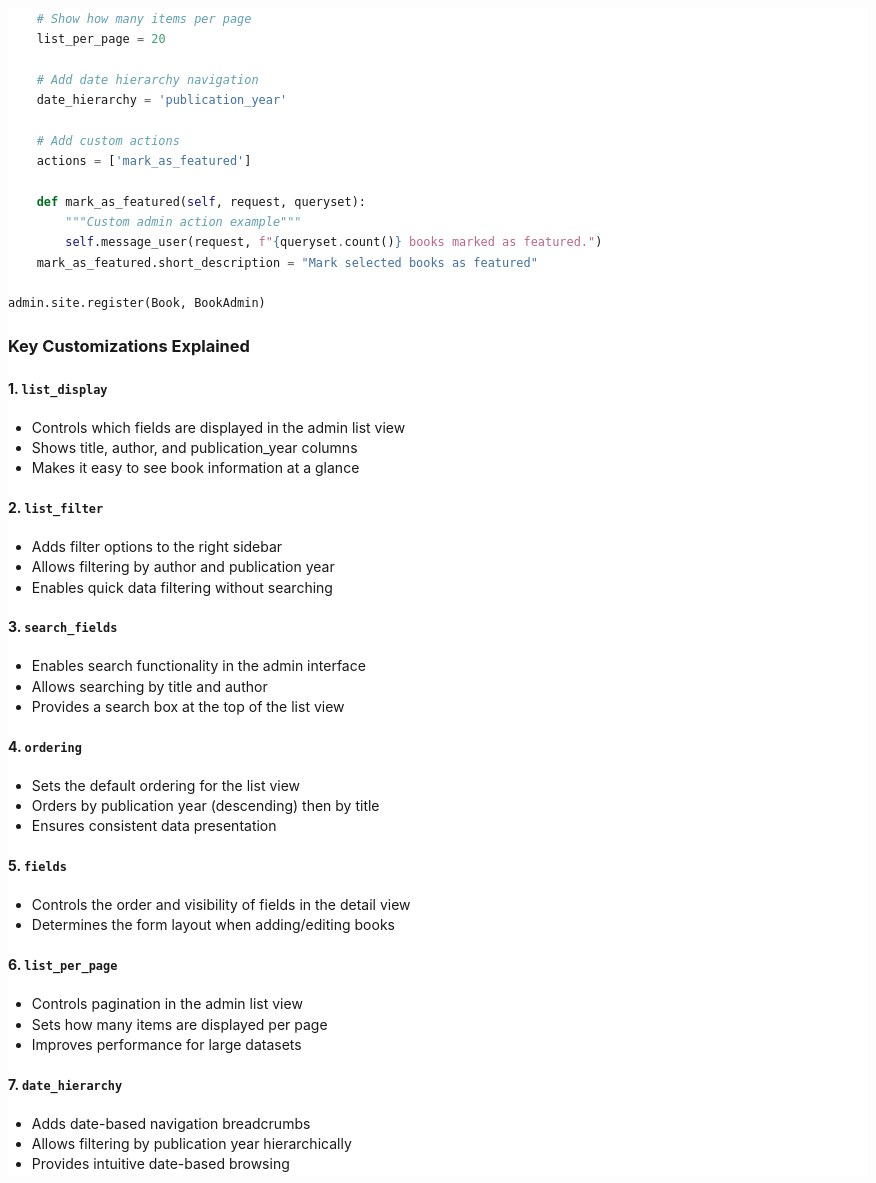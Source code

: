 ```python
    # Show how many items per page
    list_per_page = 20
    
    # Add date hierarchy navigation
    date_hierarchy = 'publication_year'
    
    # Add custom actions
    actions = ['mark_as_featured']
    
    def mark_as_featured(self, request, queryset):
        """Custom admin action example"""
        self.message_user(request, f"{queryset.count()} books marked as featured.")
    mark_as_featured.short_description = "Mark selected books as featured"

admin.site.register(Book, BookAdmin)
```

### Key Customizations Explained

#### 1. `list_display`
- Controls which fields are displayed in the admin list view
- Shows title, author, and publication_year columns
- Makes it easy to see book information at a glance

#### 2. `list_filter`
- Adds filter options to the right sidebar
- Allows filtering by author and publication year
- Enables quick data filtering without searching

#### 3. `search_fields`
- Enables search functionality in the admin interface
- Allows searching by title and author
- Provides a search box at the top of the list view

#### 4. `ordering`
- Sets the default ordering for the list view
- Orders by publication year (descending) then by title
- Ensures consistent data presentation

#### 5. `fields`
- Controls the order and visibility of fields in the detail view
- Determines the form layout when adding/editing books

#### 6. `list_per_page`
- Controls pagination in the admin list view
- Sets how many items are displayed per page
- Improves performance for large datasets

#### 7. `date_hierarchy`
- Adds date-based navigation breadcrumbs
- Allows filtering by publication year hierarchically
- Provides intuitive date-based browsing

